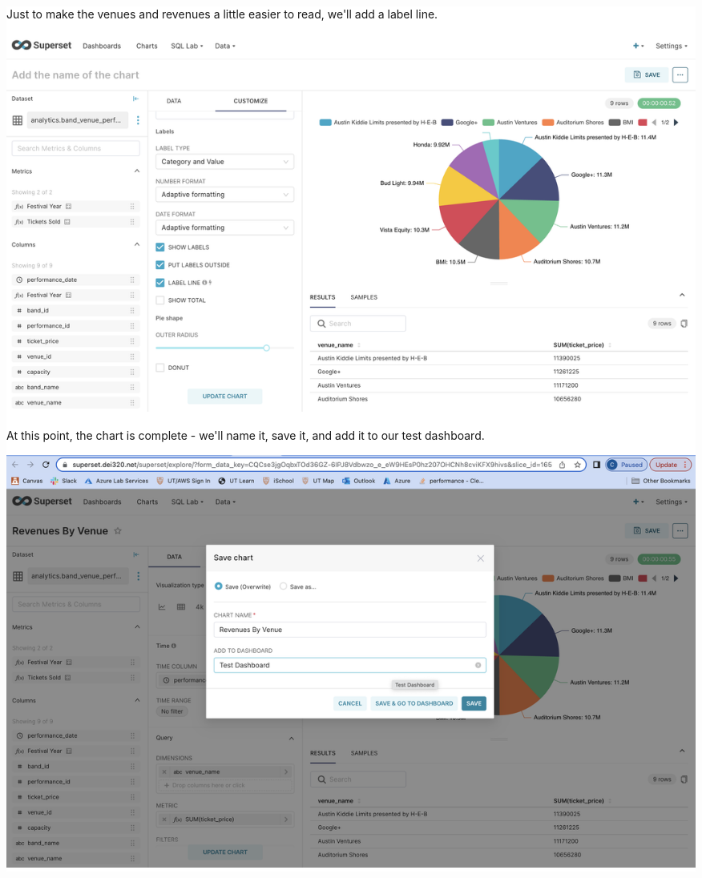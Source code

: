 Just to make the venues and revenues a little easier to read, we'll add a label line.

![Label Line](./images/label_line.png)

At this point, the chart is complete - we'll name it, save it, and add it to our test dashboard.

![save chart](./images/save_chart.png)
